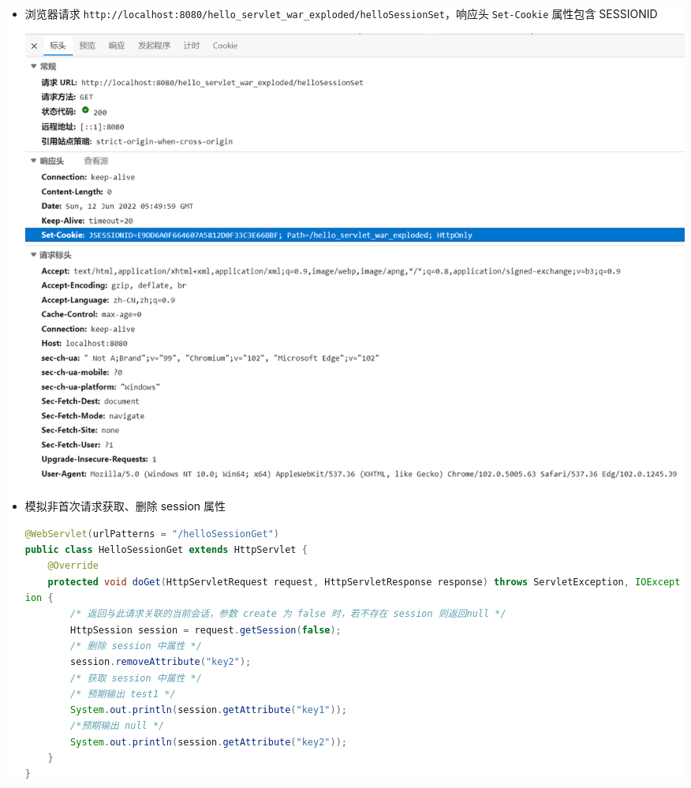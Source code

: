 - 浏览器请求 `http://localhost:8080/hello_servlet_war_exploded/helloSessionSet`，响应头 `Set-Cookie` 属性包含 SESSIONID

    ![helloSessionSet](https://raw.githubusercontent.com/JoJoJotarou/notes/master/img/202206161535061.png)

- 模拟非首次请求获取、删除 session 属性

    ```java
    @WebServlet(urlPatterns = "/helloSessionGet")
    public class HelloSessionGet extends HttpServlet {
        @Override
        protected void doGet(HttpServletRequest request, HttpServletResponse response) throws ServletException, IOException {
            /* 返回与此请求关联的当前会话，参数 create 为 false 时，若不存在 session 则返回null */
            HttpSession session = request.getSession(false);
            /* 删除 session 中属性 */
            session.removeAttribute("key2");
            /* 获取 session 中属性 */
            /* 预期输出 test1 */
            System.out.println(session.getAttribute("key1"));
            /*预期输出 null */
            System.out.println(session.getAttribute("key2"));
        }
    }
    ```
